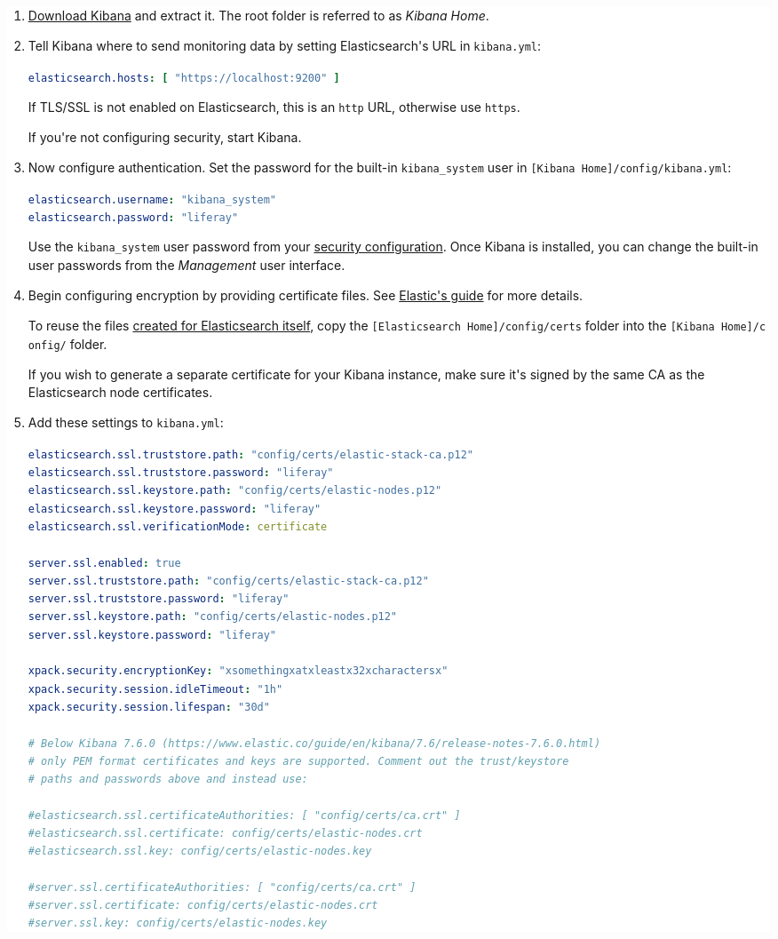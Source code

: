 1. [Download Kibana](https://www.elastic.co/downloads/kibana) and extract it. The root folder is referred to as *Kibana Home*.

1. Tell Kibana where to send monitoring data by setting Elasticsearch's URL in `kibana.yml`:

   ```yaml
   elasticsearch.hosts: [ "https://localhost:9200" ]
   ```

   If TLS/SSL is not enabled on Elasticsearch, this is an `http` URL, otherwise use `https`.

   If you're not configuring security, start Kibana.

1. Now configure authentication. Set the password for the built-in `kibana_system` user in `[Kibana Home]/config/kibana.yml`:

   ```yaml
   elasticsearch.username: "kibana_system"
   elasticsearch.password: "liferay"
   ```

   Use the `kibana_system` user password from your [security configuration](../installing-and-upgrading-a-search-engine/elasticsearch/securing-elasticsearch.md). Once Kibana is installed, you can change the built-in user passwords from the *Management* user interface.

1. Begin configuring encryption by providing certificate files. See [Elastic's guide](https://www.elastic.co/guide/en/kibana/8.13/using-kibana-with-security.html#using-kibana-with-security) for more details.

   To reuse the files [created for Elasticsearch itself](../installing-and-upgrading-a-search-engine/elasticsearch/securing-elasticsearch.md#generate-node-certificates), copy the `[Elasticsearch Home]/config/certs` folder into the `[Kibana Home]/config/` folder.

   If you wish to generate a separate certificate for your Kibana instance, make sure it's signed by the same CA as the Elasticsearch node certificates.

1. Add these settings to `kibana.yml`:

   ```yaml
   elasticsearch.ssl.truststore.path: "config/certs/elastic-stack-ca.p12"
   elasticsearch.ssl.truststore.password: "liferay"   
   elasticsearch.ssl.keystore.path: "config/certs/elastic-nodes.p12"
   elasticsearch.ssl.keystore.password: "liferay"
   elasticsearch.ssl.verificationMode: certificate

   server.ssl.enabled: true
   server.ssl.truststore.path: "config/certs/elastic-stack-ca.p12"
   server.ssl.truststore.password: "liferay"
   server.ssl.keystore.path: "config/certs/elastic-nodes.p12"    
   server.ssl.keystore.password: "liferay"

   xpack.security.encryptionKey: "xsomethingxatxleastx32xcharactersx"
   xpack.security.session.idleTimeout: "1h"
   xpack.security.session.lifespan: "30d"

   # Below Kibana 7.6.0 (https://www.elastic.co/guide/en/kibana/7.6/release-notes-7.6.0.html)
   # only PEM format certificates and keys are supported. Comment out the trust/keystore
   # paths and passwords above and instead use:

   #elasticsearch.ssl.certificateAuthorities: [ "config/certs/ca.crt" ]
   #elasticsearch.ssl.certificate: config/certs/elastic-nodes.crt
   #elasticsearch.ssl.key: config/certs/elastic-nodes.key

   #server.ssl.certificateAuthorities: [ "config/certs/ca.crt" ]
   #server.ssl.certificate: config/certs/elastic-nodes.crt
   #server.ssl.key: config/certs/elastic-nodes.key
   ```
